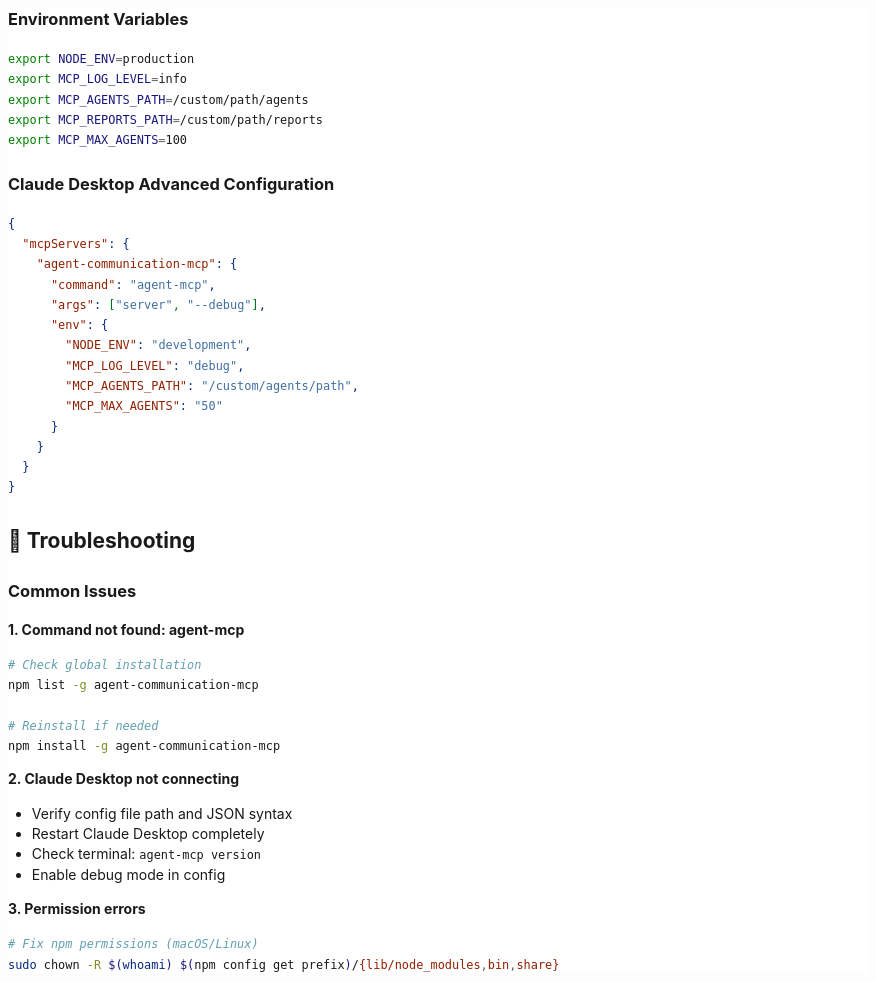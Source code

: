 ### Environment Variables

```bash
export NODE_ENV=production
export MCP_LOG_LEVEL=info
export MCP_AGENTS_PATH=/custom/path/agents
export MCP_REPORTS_PATH=/custom/path/reports
export MCP_MAX_AGENTS=100
```

### Claude Desktop Advanced Configuration

```json
{
  "mcpServers": {
    "agent-communication-mcp": {
      "command": "agent-mcp",
      "args": ["server", "--debug"],
      "env": {
        "NODE_ENV": "development",
        "MCP_LOG_LEVEL": "debug",
        "MCP_AGENTS_PATH": "/custom/agents/path",
        "MCP_MAX_AGENTS": "50"
      }
    }
  }
}
```

## 🐛 Troubleshooting

### Common Issues

**1. Command not found: agent-mcp**
```bash
# Check global installation
npm list -g agent-communication-mcp

# Reinstall if needed
npm install -g agent-communication-mcp
```

**2. Claude Desktop not connecting**
- Verify config file path and JSON syntax
- Restart Claude Desktop completely
- Check terminal: `agent-mcp version`
- Enable debug mode in config

**3. Permission errors**
```bash
# Fix npm permissions (macOS/Linux)
sudo chown -R $(whoami) $(npm config get prefix)/{lib/node_modules,bin,share}
```

